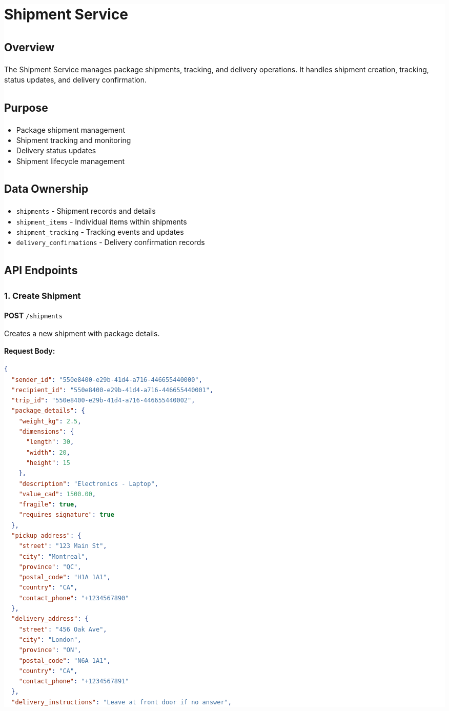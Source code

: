 # Shipment Service

## Overview
The Shipment Service manages package shipments, tracking, and delivery operations. It handles shipment creation, tracking, status updates, and delivery confirmation.

## Purpose
- Package shipment management
- Shipment tracking and monitoring
- Delivery status updates
- Shipment lifecycle management

## Data Ownership
- `shipments` - Shipment records and details
- `shipment_items` - Individual items within shipments
- `shipment_tracking` - Tracking events and updates
- `delivery_confirmations` - Delivery confirmation records

## API Endpoints

### 1. Create Shipment
**POST** `/shipments`

Creates a new shipment with package details.

**Request Body:**
```json
{
  "sender_id": "550e8400-e29b-41d4-a716-446655440000",
  "recipient_id": "550e8400-e29b-41d4-a716-446655440001",
  "trip_id": "550e8400-e29b-41d4-a716-446655440002",
  "package_details": {
    "weight_kg": 2.5,
    "dimensions": {
      "length": 30,
      "width": 20,
      "height": 15
    },
    "description": "Electronics - Laptop",
    "value_cad": 1500.00,
    "fragile": true,
    "requires_signature": true
  },
  "pickup_address": {
    "street": "123 Main St",
    "city": "Montreal",
    "province": "QC",
    "postal_code": "H1A 1A1",
    "country": "CA",
    "contact_phone": "+1234567890"
  },
  "delivery_address": {
    "street": "456 Oak Ave",
    "city": "London",
    "province": "ON",
    "postal_code": "N6A 1A1",
    "country": "CA",
    "contact_phone": "+1234567891"
  },
  "delivery_instructions": "Leave at front door if no answer",
```